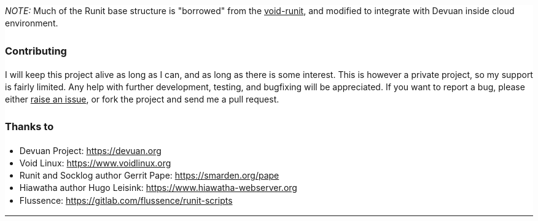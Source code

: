 _NOTE:_ Much of the Runit base structure is "borrowed" from the [void-runit](https://github.com/voidlinux/void-runit), and modified to integrate with Devuan inside cloud environment.

### Contributing

I will keep this project alive as long as I can, and as long as there is some interest. This is however a private project, so my support is fairly limited. Any help with further development, testing, and bugfixing will be appreciated. If you want to report a bug, please either [raise an issue](https://github.com/cloux/aws-devuan/issues), or fork the project and send me a pull request.

### Thanks to

 * Devuan Project: https://devuan.org
 * Void Linux: https://www.voidlinux.org
 * Runit and Socklog author Gerrit Pape: https://smarden.org/pape
 * Hiawatha author Hugo Leisink: https://www.hiawatha-webserver.org
 * Flussence: https://gitlab.com/flussence/runit-scripts

---